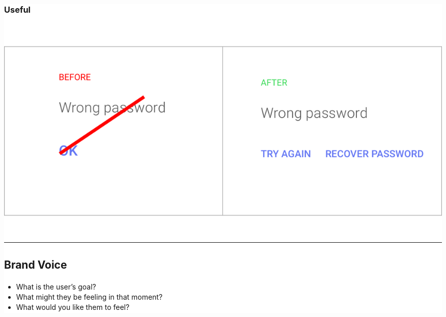 ### Useful

<img src="images/useful.png" alt="">

---

## Brand Voice

<div class="row">
  
  <div class="col-5">
  <ul>
    <li>
      What is the user’s goal?
    </li>
  <li>
    What might they be feeling in that moment?
  </li>
  <li>
    What would you like them to feel?
  </li>
  </ul></div>
<div class="col-7">